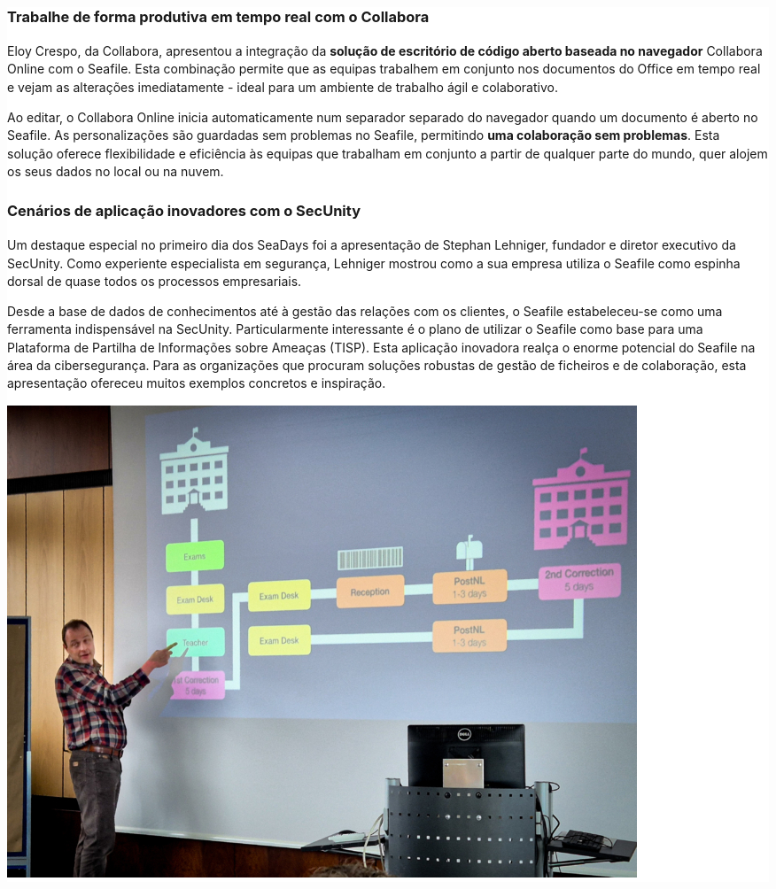 ### Trabalhe de forma produtiva em tempo real com o Collabora

Eloy Crespo, da Collabora, apresentou a integração da **solução de escritório de código aberto baseada no navegador** Collabora Online com o Seafile. Esta combinação permite que as equipas trabalhem em conjunto nos documentos do Office em tempo real e vejam as alterações imediatamente - ideal para um ambiente de trabalho ágil e colaborativo.

Ao editar, o Collabora Online inicia automaticamente num separador separado do navegador quando um documento é aberto no Seafile. As personalizações são guardadas sem problemas no Seafile, permitindo **uma colaboração sem problemas**. Esta solução oferece flexibilidade e eficiência às equipas que trabalham em conjunto a partir de qualquer parte do mundo, quer alojem os seus dados no local ou na nuvem.

### Cenários de aplicação inovadores com o SecUnity

Um destaque especial no primeiro dia dos SeaDays foi a apresentação de Stephan Lehniger, fundador e diretor executivo da SecUnity. Como experiente especialista em segurança, Lehniger mostrou como a sua empresa utiliza o Seafile como espinha dorsal de quase todos os processos empresariais.

Desde a base de dados de conhecimentos até à gestão das relações com os clientes, o Seafile estabeleceu-se como uma ferramenta indispensável na SecUnity. Particularmente interessante é o plano de utilizar o Seafile como base para uma Plataforma de Partilha de Informações sobre Ameaças (TISP). Esta aplicação inovadora realça o enorme potencial do Seafile na área da cibersegurança. Para as organizações que procuram soluções robustas de gestão de ficheiros e de colaboração, esta apresentação ofereceu muitos exemplos concretos e inspiração.

![Ko Smidt explica o processo de exame no Colégio Johannes Fontanus.](images/20241008_104823-711x533.jpg)
